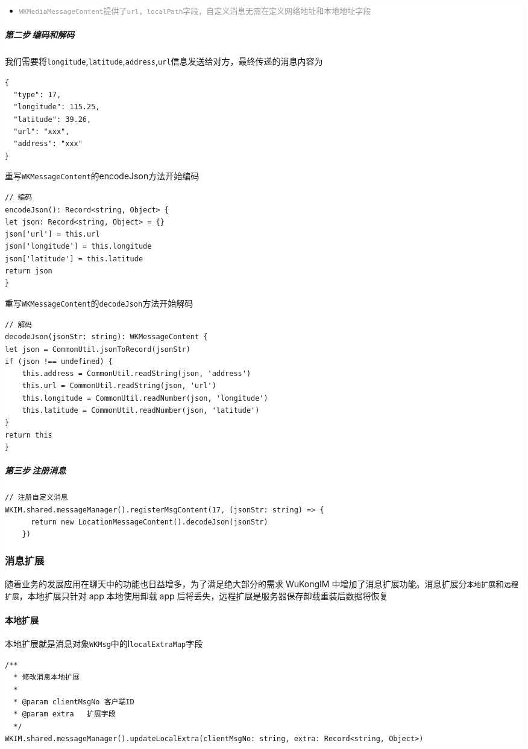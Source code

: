 - <font color='#999' size=2>`WKMediaMessageContent`提供了`url`，`localPath`字段，自定义消息无需在定义网络地址和本地地址字段</font>

##### 第二步 编码和解码
我们需要将`longitude`,`latitude`,`address`,`url`信息发送给对方，最终传递的消息内容为
```typescripts
{
  "type": 17,
  "longitude": 115.25,
  "latitude": 39.26,
  "url": "xxx",
  "address": "xxx"
}
```
重写`WKMessageContent`的encodeJson方法开始编码
```typescripts
// 编码
encodeJson(): Record<string, Object> {
let json: Record<string, Object> = {}
json['url'] = this.url
json['longitude'] = this.longitude
json['latitude'] = this.latitude
return json
}
```
重写`WKMessageContent`的`decodeJson`方法开始解码
```typescripts
// 解码
decodeJson(jsonStr: string): WKMessageContent {
let json = CommonUtil.jsonToRecord(jsonStr)
if (json !== undefined) {
    this.address = CommonUtil.readString(json, 'address')
    this.url = CommonUtil.readString(json, 'url')
    this.longitude = CommonUtil.readNumber(json, 'longitude')
    this.latitude = CommonUtil.readNumber(json, 'latitude')
}
return this
}
```
##### 第三步 注册消息
```typescripts
// 注册自定义消息
WKIM.shared.messageManager().registerMsgContent(17, (jsonStr: string) => {
      return new LocationMessageContent().decodeJson(jsonStr)
    })
```
### 消息扩展
随着业务的发展应用在聊天中的功能也日益增多，为了满足绝大部分的需求 WuKongIM 中增加了消息扩展功能。消息扩展分`本地扩展`和`远程扩展`，本地扩展只针对 app 本地使用卸载 app 后将丢失，远程扩展是服务器保存卸载重装后数据将恢复
#### 本地扩展
本地扩展就是消息对象`WKMsg`中的l`localExtraMap`字段
```typescripts
/**
  * 修改消息本地扩展
  *
  * @param clientMsgNo 客户端ID
  * @param extra   扩展字段
  */
WKIM.shared.messageManager().updateLocalExtra(clientMsgNo: string, extra: Record<string, Object>)
```
